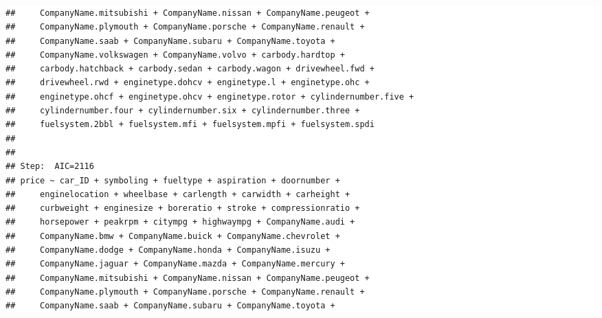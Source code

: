     ##     CompanyName.mitsubishi + CompanyName.nissan + CompanyName.peugeot + 
    ##     CompanyName.plymouth + CompanyName.porsche + CompanyName.renault + 
    ##     CompanyName.saab + CompanyName.subaru + CompanyName.toyota + 
    ##     CompanyName.volkswagen + CompanyName.volvo + carbody.hardtop + 
    ##     carbody.hatchback + carbody.sedan + carbody.wagon + drivewheel.fwd + 
    ##     drivewheel.rwd + enginetype.dohcv + enginetype.l + enginetype.ohc + 
    ##     enginetype.ohcf + enginetype.ohcv + enginetype.rotor + cylindernumber.five + 
    ##     cylindernumber.four + cylindernumber.six + cylindernumber.three + 
    ##     fuelsystem.2bbl + fuelsystem.mfi + fuelsystem.mpfi + fuelsystem.spdi
    ## 
    ## 
    ## Step:  AIC=2116
    ## price ~ car_ID + symboling + fueltype + aspiration + doornumber + 
    ##     enginelocation + wheelbase + carlength + carwidth + carheight + 
    ##     curbweight + enginesize + boreratio + stroke + compressionratio + 
    ##     horsepower + peakrpm + citympg + highwaympg + CompanyName.audi + 
    ##     CompanyName.bmw + CompanyName.buick + CompanyName.chevrolet + 
    ##     CompanyName.dodge + CompanyName.honda + CompanyName.isuzu + 
    ##     CompanyName.jaguar + CompanyName.mazda + CompanyName.mercury + 
    ##     CompanyName.mitsubishi + CompanyName.nissan + CompanyName.peugeot + 
    ##     CompanyName.plymouth + CompanyName.porsche + CompanyName.renault + 
    ##     CompanyName.saab + CompanyName.subaru + CompanyName.toyota + 